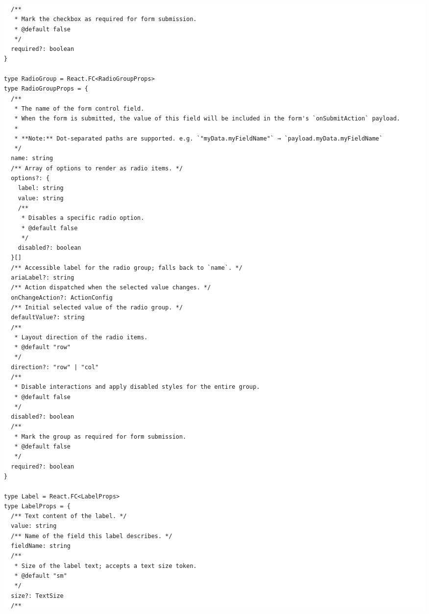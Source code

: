 ```
  /**
   * Mark the checkbox as required for form submission.
   * @default false
   */
  required?: boolean
}

type RadioGroup = React.FC<RadioGroupProps>
type RadioGroupProps = {
  /**
   * The name of the form control field.
   * When the form is submitted, the value of this field will be included in the form's `onSubmitAction` payload.
   *
   * **Note:** Dot-separated paths are supported. e.g. `"myData.myFieldName"` → `payload.myData.myFieldName`
   */
  name: string
  /** Array of options to render as radio items. */
  options?: {
    label: string
    value: string
    /**
     * Disables a specific radio option.
     * @default false
     */
    disabled?: boolean
  }[]
  /** Accessible label for the radio group; falls back to `name`. */
  ariaLabel?: string
  /** Action dispatched when the selected value changes. */
  onChangeAction?: ActionConfig
  /** Initial selected value of the radio group. */
  defaultValue?: string
  /**
   * Layout direction of the radio items.
   * @default "row"
   */
  direction?: "row" | "col"
  /**
   * Disable interactions and apply disabled styles for the entire group.
   * @default false
   */
  disabled?: boolean
  /**
   * Mark the group as required for form submission.
   * @default false
   */
  required?: boolean
}

type Label = React.FC<LabelProps>
type LabelProps = {
  /** Text content of the label. */
  value: string
  /** Name of the field this label describes. */
  fieldName: string
  /**
   * Size of the label text; accepts a text size token.
   * @default "sm"
   */
  size?: TextSize
  /**
```